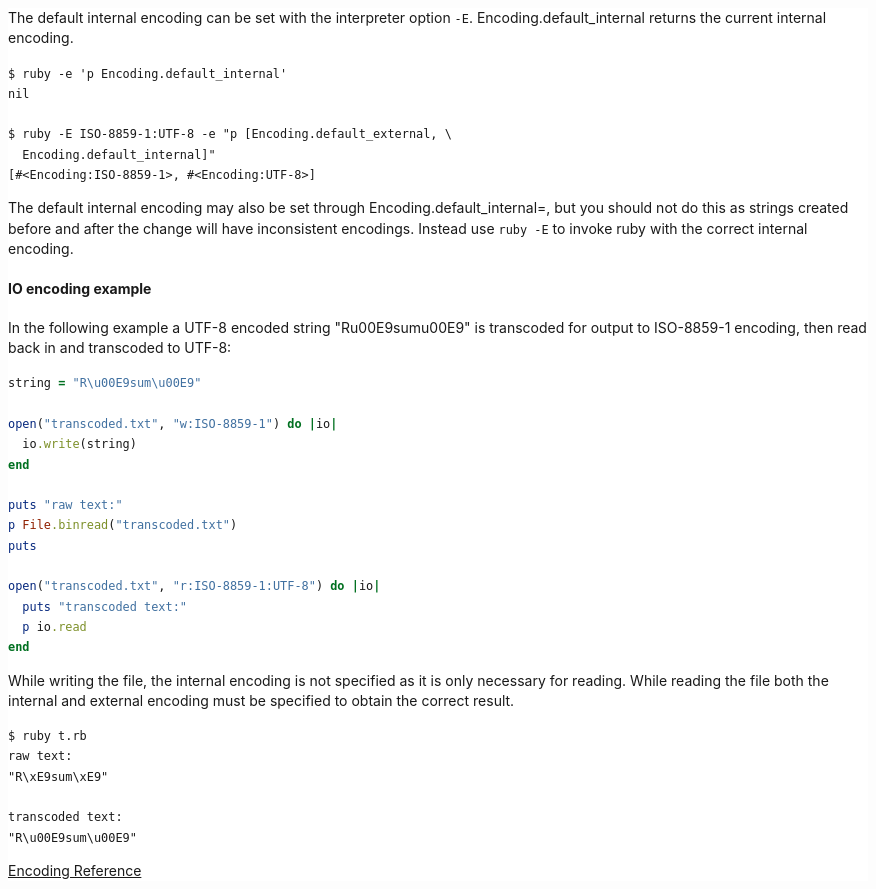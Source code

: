 The default internal encoding can be set with the interpreter option
`-E`. Encoding.default\_internal returns the current internal encoding.


```
$ ruby -e 'p Encoding.default_internal'
nil

$ ruby -E ISO-8859-1:UTF-8 -e "p [Encoding.default_external, \
  Encoding.default_internal]"
[#<Encoding:ISO-8859-1>, #<Encoding:UTF-8>]
```

The default internal encoding may also be set through
Encoding.default\_internal=, but you should not do this as strings
created before and after the change will have inconsistent encodings.
Instead use `ruby -E` to invoke ruby with the correct internal encoding.

#### IO encoding example

In the following example a UTF-8 encoded string "Ru00E9sumu00E9" is
transcoded for output to ISO-8859-1 encoding, then read back in and
transcoded to UTF-8:


```ruby
string = "R\u00E9sum\u00E9"

open("transcoded.txt", "w:ISO-8859-1") do |io|
  io.write(string)
end

puts "raw text:"
p File.binread("transcoded.txt")
puts

open("transcoded.txt", "r:ISO-8859-1:UTF-8") do |io|
  puts "transcoded text:"
  p io.read
end
```

While writing the file, the internal encoding is not specified as it is
only necessary for reading. While reading the file both the internal and
external encoding must be specified to obtain the correct result.


```
$ ruby t.rb
raw text:
"R\xE9sum\xE9"

transcoded text:
"R\u00E9sum\u00E9"
```

<a href='https://ruby-doc.org/core-2.5.0/Encoding.html' class='ruby-doc
remote' target='_blank'>Encoding Reference</a>

